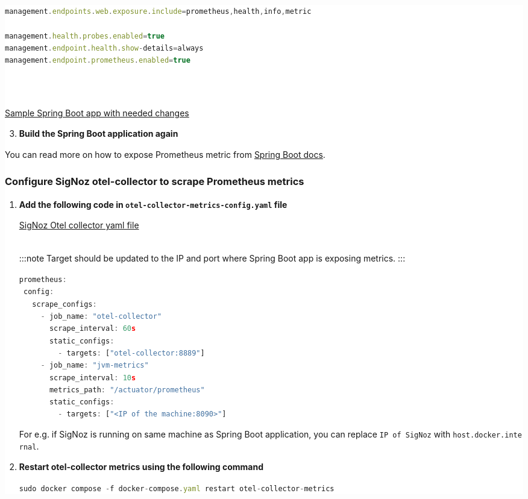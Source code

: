    ```jsx
   management.endpoints.web.exposure.include=prometheus,health,info,metric

   management.health.probes.enabled=true
   management.endpoint.health.show-details=always
   management.endpoint.prometheus.enabled=true
   ```

   <br></br>

   <a href = "https://github.com/SigNoz/spring-petclinic/commit/5c4d041d43c5b1b0d07ea3bc9f0ad9a3a8b49526" rel="noopener noreferrer nofollow" target="_blank" >Sample Spring Boot app with needed changes</a>

3. **Build the Spring Boot application again**


You can read more on how to expose Prometheus metric from <a href = "https://docs.spring.io/spring-boot/docs/current/reference/html/actuator.html#actuator.metrics.export.prometheus" rel="noopener noreferrer nofollow" target="_blank" >Spring Boot docs</a>.

### Configure SigNoz otel-collector to scrape Prometheus metrics

1. **Add the following code in `otel-collector-metrics-config.yaml` file**
   
   <a href = "https://github.com/SigNoz/signoz/blob/main/deploy/docker/clickhouse-setup/otel-collector-metrics-config.yaml" rel="noopener noreferrer nofollow" target="_blank" >SigNoz Otel collector yaml file</a><br></br>

   :::note
   Target should be updated to the IP and port where Spring Boot app is exposing metrics.
   :::

   ```jsx
   prometheus:
    config:
      scrape_configs:
        - job_name: "otel-collector"
          scrape_interval: 60s
          static_configs:
            - targets: ["otel-collector:8889"]
        - job_name: "jvm-metrics"
          scrape_interval: 10s
          metrics_path: "/actuator/prometheus"
          static_configs:
            - targets: ["<IP of the machine:8090>"]

    ```

    For e.g. if SigNoz is running on same machine as Spring Boot application, you can replace `IP of SigNoz` with `host.docker.internal`.

2. **Restart otel-collector metrics using the following command**
   
   ```jsx
   sudo docker compose -f docker-compose.yaml restart otel-collector-metrics
   ```
